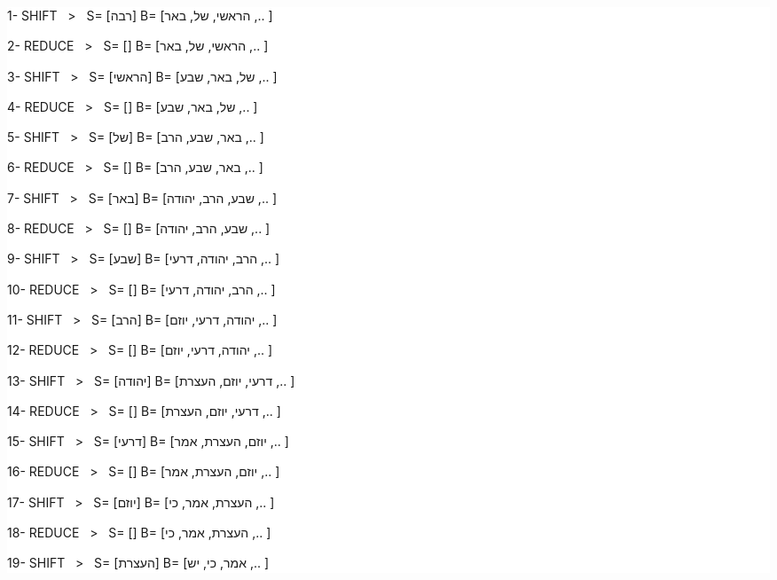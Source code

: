 

1- SHIFT&nbsp;&nbsp;&nbsp;>&nbsp;&nbsp;&nbsp;S= [רבה]   B= [הראשי, של, באר ,.. ]



2- REDUCE&nbsp;&nbsp;&nbsp;>&nbsp;&nbsp;&nbsp;S= []   B= [הראשי, של, באר ,.. ]



3- SHIFT&nbsp;&nbsp;&nbsp;>&nbsp;&nbsp;&nbsp;S= [הראשי]   B= [של, באר, שבע ,.. ]



4- REDUCE&nbsp;&nbsp;&nbsp;>&nbsp;&nbsp;&nbsp;S= []   B= [של, באר, שבע ,.. ]



5- SHIFT&nbsp;&nbsp;&nbsp;>&nbsp;&nbsp;&nbsp;S= [של]   B= [באר, שבע, הרב ,.. ]



6- REDUCE&nbsp;&nbsp;&nbsp;>&nbsp;&nbsp;&nbsp;S= []   B= [באר, שבע, הרב ,.. ]



7- SHIFT&nbsp;&nbsp;&nbsp;>&nbsp;&nbsp;&nbsp;S= [באר]   B= [שבע, הרב, יהודה ,.. ]



8- REDUCE&nbsp;&nbsp;&nbsp;>&nbsp;&nbsp;&nbsp;S= []   B= [שבע, הרב, יהודה ,.. ]



9- SHIFT&nbsp;&nbsp;&nbsp;>&nbsp;&nbsp;&nbsp;S= [שבע]   B= [הרב, יהודה, דרעי ,.. ]



10- REDUCE&nbsp;&nbsp;&nbsp;>&nbsp;&nbsp;&nbsp;S= []   B= [הרב, יהודה, דרעי ,.. ]



11- SHIFT&nbsp;&nbsp;&nbsp;>&nbsp;&nbsp;&nbsp;S= [הרב]   B= [יהודה, דרעי, יוזם ,.. ]



12- REDUCE&nbsp;&nbsp;&nbsp;>&nbsp;&nbsp;&nbsp;S= []   B= [יהודה, דרעי, יוזם ,.. ]



13- SHIFT&nbsp;&nbsp;&nbsp;>&nbsp;&nbsp;&nbsp;S= [יהודה]   B= [דרעי, יוזם, העצרת ,.. ]



14- REDUCE&nbsp;&nbsp;&nbsp;>&nbsp;&nbsp;&nbsp;S= []   B= [דרעי, יוזם, העצרת ,.. ]



15- SHIFT&nbsp;&nbsp;&nbsp;>&nbsp;&nbsp;&nbsp;S= [דרעי]   B= [יוזם, העצרת, אמר ,.. ]



16- REDUCE&nbsp;&nbsp;&nbsp;>&nbsp;&nbsp;&nbsp;S= []   B= [יוזם, העצרת, אמר ,.. ]



17- SHIFT&nbsp;&nbsp;&nbsp;>&nbsp;&nbsp;&nbsp;S= [יוזם]   B= [העצרת, אמר, כי ,.. ]



18- REDUCE&nbsp;&nbsp;&nbsp;>&nbsp;&nbsp;&nbsp;S= []   B= [העצרת, אמר, כי ,.. ]



19- SHIFT&nbsp;&nbsp;&nbsp;>&nbsp;&nbsp;&nbsp;S= [העצרת]   B= [אמר, כי, יש ,.. ]

